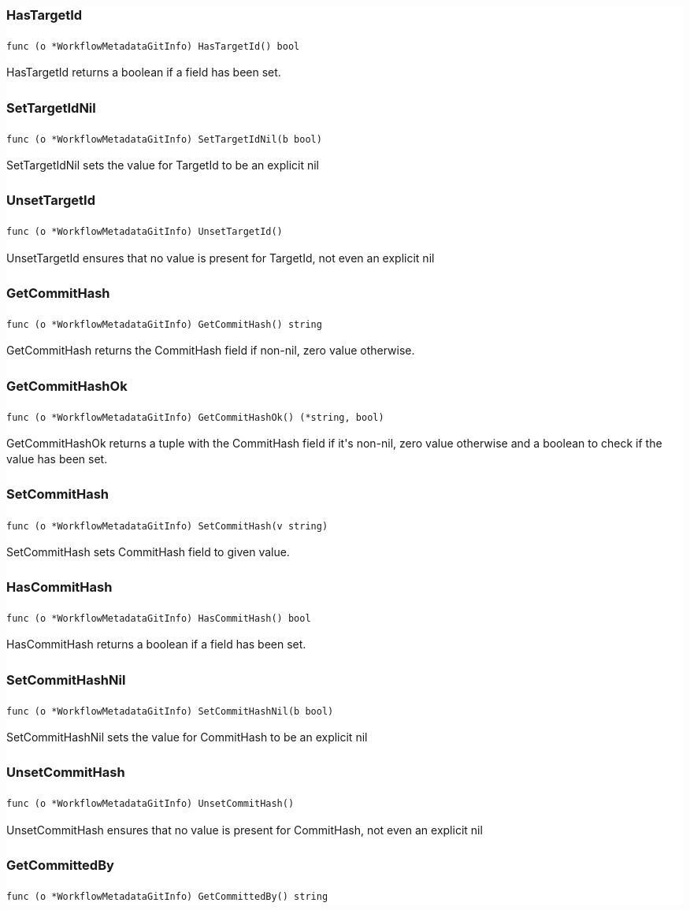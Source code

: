 ### HasTargetId

`func (o *WorkflowMetadataGitInfo) HasTargetId() bool`

HasTargetId returns a boolean if a field has been set.

### SetTargetIdNil

`func (o *WorkflowMetadataGitInfo) SetTargetIdNil(b bool)`

 SetTargetIdNil sets the value for TargetId to be an explicit nil

### UnsetTargetId
`func (o *WorkflowMetadataGitInfo) UnsetTargetId()`

UnsetTargetId ensures that no value is present for TargetId, not even an explicit nil
### GetCommitHash

`func (o *WorkflowMetadataGitInfo) GetCommitHash() string`

GetCommitHash returns the CommitHash field if non-nil, zero value otherwise.

### GetCommitHashOk

`func (o *WorkflowMetadataGitInfo) GetCommitHashOk() (*string, bool)`

GetCommitHashOk returns a tuple with the CommitHash field if it's non-nil, zero value otherwise
and a boolean to check if the value has been set.

### SetCommitHash

`func (o *WorkflowMetadataGitInfo) SetCommitHash(v string)`

SetCommitHash sets CommitHash field to given value.

### HasCommitHash

`func (o *WorkflowMetadataGitInfo) HasCommitHash() bool`

HasCommitHash returns a boolean if a field has been set.

### SetCommitHashNil

`func (o *WorkflowMetadataGitInfo) SetCommitHashNil(b bool)`

 SetCommitHashNil sets the value for CommitHash to be an explicit nil

### UnsetCommitHash
`func (o *WorkflowMetadataGitInfo) UnsetCommitHash()`

UnsetCommitHash ensures that no value is present for CommitHash, not even an explicit nil
### GetCommittedBy

`func (o *WorkflowMetadataGitInfo) GetCommittedBy() string`
